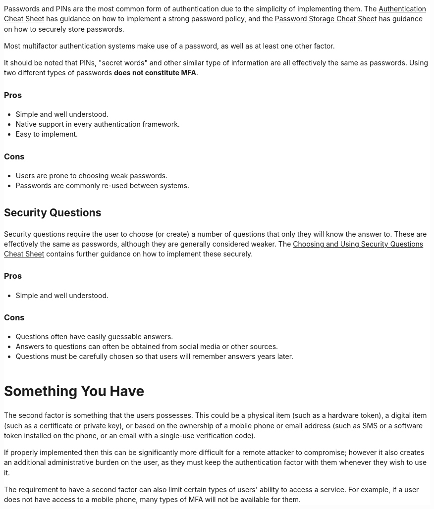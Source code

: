 Passwords and PINs are the most common form of authentication due to the simplicity of implementing them. The [Authentication Cheat Sheet](Authentication_Cheat_Sheet.md#implement-proper-password-strength-controls) has guidance on how to implement a strong password policy, and the [Password Storage Cheat Sheet](Password_Storage_Cheat_Sheet.md) has guidance on how to securely store passwords.

Most multifactor authentication systems make use of a password, as well as at least one other factor.

It should be noted that PINs, "secret words" and other similar type of information are all effectively the same as passwords. Using two different types of passwords **does not constitute MFA**.

### Pros

- Simple and well understood.
- Native support in every authentication framework.
- Easy to implement.

### Cons

- Users are prone to choosing weak passwords.
- Passwords are commonly re-used between systems.

## Security Questions

Security questions require the user to choose (or create) a number of questions that only they will know the answer to. These are effectively the same as passwords, although they are generally considered weaker. The [Choosing and Using Security Questions Cheat Sheet](Choosing_and_Using_Security_Questions_Cheat_Sheet.md) contains further guidance on how to implement these securely.

### Pros

- Simple and well understood.

### Cons

- Questions often have easily guessable answers.
- Answers to questions can often be obtained from social media or other sources.
- Questions must be carefully chosen so that users will remember answers years later.

# Something You Have

The second factor is something that the users possesses. This could be a physical item (such as a hardware token), a digital item (such as a certificate or private key), or based on the ownership of a mobile phone or email address (such as SMS or a software token installed on the phone, or an email with a single-use verification code).

If properly implemented then this can be significantly more difficult  for a remote attacker to compromise; however it also creates an additional administrative burden on the user, as they must keep the authentication factor with them whenever they wish to use it.

The requirement to have a second factor can also limit certain types of users' ability to access a service. For example, if a user does not have access to a mobile phone, many types of MFA will not be available for them.
